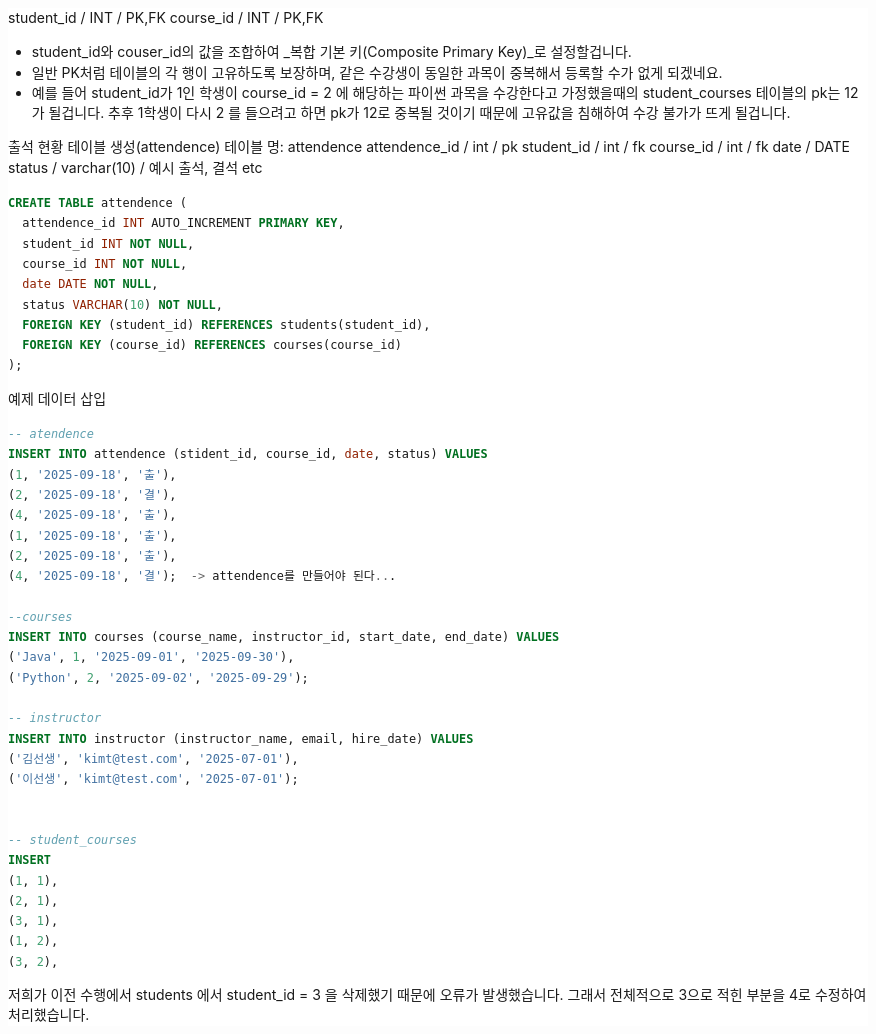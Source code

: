 student_id / INT / PK,FK
course_id / INT / PK,FK

- student_id와 couser_id의 값을 조합하여 _복합 기본 키(Composite Primary Key)_로 설정할겁니다. 
- 일반 PK처럼 테이블의 각 행이 고유하도록 보장하며, 같은 수강생이 동일한 과목이 중복해서 등록할 수가 없게 되겠네요.
- 예를 들어 student_id가 1인 학생이 course_id = 2 에 해당하는 파이썬 과목을 수강한다고 가정했을때의 student_courses 테이블의 pk는 12가 될겁니다.
추후 1학생이 다시 2 를 들으려고 하면 pk가 12로 중복될 것이기 때문에 고유값을 침해하여 수강 불가가 뜨게 될겁니다. 

출석 현황 테이블 생성(attendence)
테이블 명: attendence 
attendence_id / int / pk 
student_id / int / fk 
course_id / int / fk 
date / DATE 
status / varchar(10) / 예시 출석, 결석 etc 

```sql
CREATE TABLE attendence (
  attendence_id INT AUTO_INCREMENT PRIMARY KEY,
  student_id INT NOT NULL,
  course_id INT NOT NULL,
  date DATE NOT NULL,
  status VARCHAR(10) NOT NULL,
  FOREIGN KEY (student_id) REFERENCES students(student_id),
  FOREIGN KEY (course_id) REFERENCES courses(course_id)
);
```

예제 데이터 삽입 

```sql
-- atendence 
INSERT INTO attendence (stident_id, course_id, date, status) VALUES
(1, '2025-09-18', '출'),
(2, '2025-09-18', '결'),
(4, '2025-09-18', '출'),
(1, '2025-09-18', '출'),
(2, '2025-09-18', '출'),
(4, '2025-09-18', '결');  -> attendence를 만들어야 된다... 

--courses 
INSERT INTO courses (course_name, instructor_id, start_date, end_date) VALUES
('Java', 1, '2025-09-01', '2025-09-30'),
('Python', 2, '2025-09-02', '2025-09-29');

-- instructor 
INSERT INTO instructor (instructor_name, email, hire_date) VALUES
('김선생', 'kimt@test.com', '2025-07-01'),
('이선생', 'kimt@test.com', '2025-07-01');


-- student_courses 
INSERT
(1, 1),
(2, 1),
(3, 1),
(1, 2),
(3, 2),
```
저희가 이전 수행에서 students 에서 student_id = 3 을 삭제했기 때문에 오류가 발생했습니다. 그래서 전체적으로 3으로 적힌 부분을 4로 수정하여 처리했습니다. 
